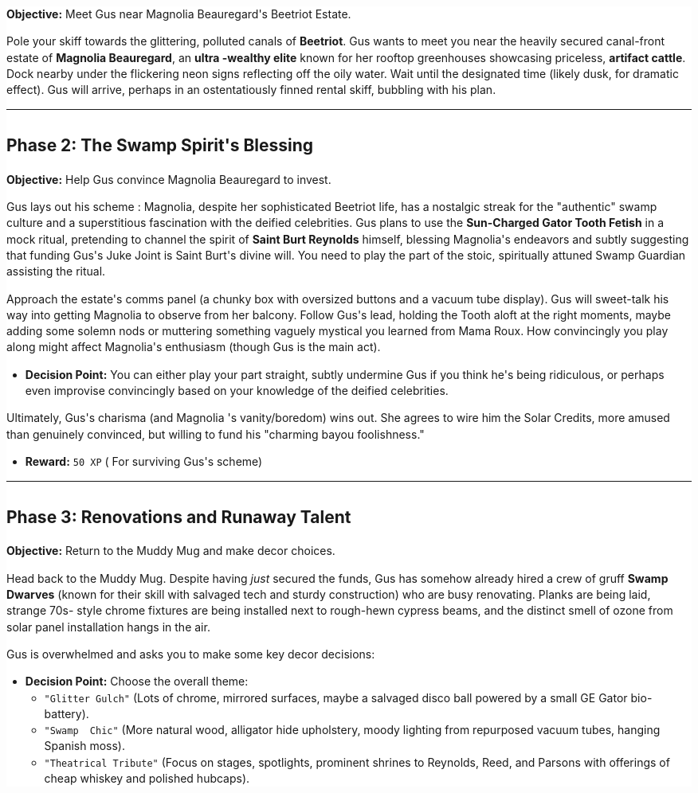**Objective:** Meet Gus near Magnolia  Beauregard's Beetriot Estate.

Pole your skiff towards the glittering, polluted canals of **Beetriot**.  Gus wants to meet you near the heavily secured canal-front estate of **Magnolia Beauregard**, an **ultra -wealthy elite** known for her rooftop greenhouses showcasing priceless, **artifact cattle**. Dock nearby under the flickering neon signs reflecting  off the oily water. Wait until the designated time (likely dusk, for dramatic effect). Gus will arrive, perhaps in an  ostentatiously finned rental skiff, bubbling with his plan.

---

## Phase 2: The Swamp  Spirit's Blessing

**Objective:** Help Gus convince Magnolia Beauregard to invest.

Gus lays out his scheme : Magnolia, despite her sophisticated Beetriot life, has a nostalgic streak for the "authentic" swamp culture and a superstitious  fascination with the deified celebrities. Gus plans to use the **Sun-Charged Gator Tooth Fetish** in a mock  ritual, pretending to channel the spirit of **Saint Burt Reynolds** himself, blessing Magnolia's endeavors and subtly suggesting that  funding Gus's Juke Joint is Saint Burt's divine will. You need to play the part of the stoic, spiritually  attuned Swamp Guardian assisting the ritual.

Approach the estate's comms panel (a chunky box with oversized buttons and a  vacuum tube display). Gus will sweet-talk his way into getting Magnolia to observe from her balcony. Follow Gus's lead,  holding the Tooth aloft at the right moments, maybe adding some solemn nods or muttering something vaguely mystical you learned from Mama  Roux. How convincingly you play along might affect Magnolia's enthusiasm (though Gus is the main act).

*   **Decision  Point:** You can either play your part straight, subtly undermine Gus if you think he's being ridiculous, or perhaps  even improvise convincingly based on your knowledge of the deified celebrities.

Ultimately, Gus's charisma (and Magnolia 's vanity/boredom) wins out. She agrees to wire him the Solar Credits, more amused than genuinely  convinced, but willing to fund his "charming bayou foolishness."

*   **Reward:** `50 XP` ( For surviving Gus's scheme)

---

## Phase 3: Renovations and Runaway Talent

**Objective:** Return to  the Muddy Mug and make decor choices.

Head back to the Muddy Mug. Despite having *just* secured  the funds, Gus has somehow already hired a crew of gruff **Swamp Dwarves** (known for their skill  with salvaged tech and sturdy construction) who are busy renovating. Planks are being laid, strange 70s- style chrome fixtures are being installed next to rough-hewn cypress beams, and the distinct smell of ozone from solar panel  installation hangs in the air.

Gus is overwhelmed and asks you to make some key decor decisions:

*   **Decision  Point:** Choose the overall theme:
    *   `"Glitter Gulch"` (Lots of chrome, mirrored  surfaces, maybe a salvaged disco ball powered by a small GE Gator bio-battery).
    *   `"Swamp  Chic"` (More natural wood, alligator hide upholstery, moody lighting from repurposed vacuum tubes, hanging Spanish moss).
     *   `"Theatrical Tribute"` (Focus on stages, spotlights, prominent shrines to Reynolds, Reed, and Parsons with  offerings of cheap whiskey and polished hubcaps).
